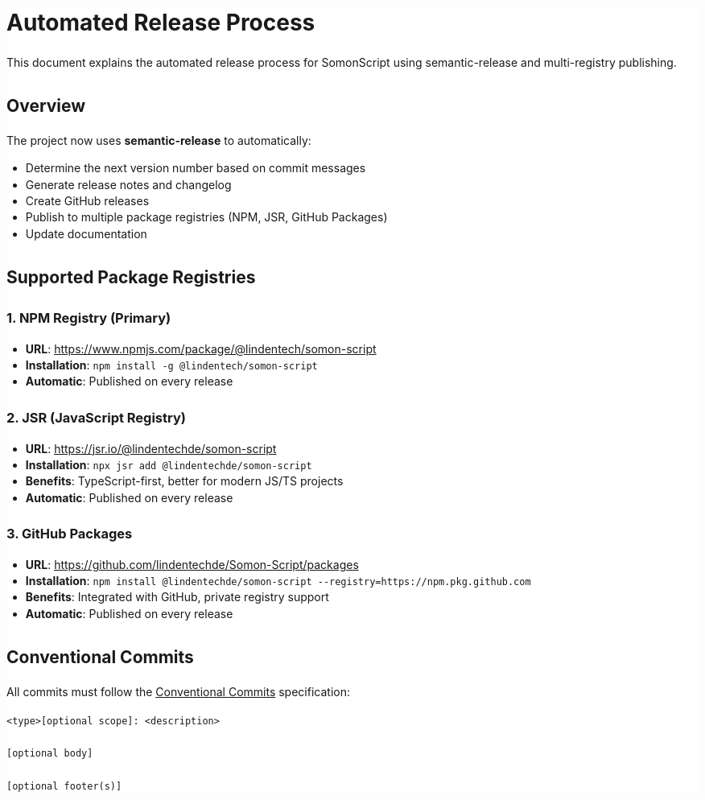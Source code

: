 # Automated Release Process

This document explains the automated release process for SomonScript using
semantic-release and multi-registry publishing.

## Overview

The project now uses **semantic-release** to automatically:

- Determine the next version number based on commit messages
- Generate release notes and changelog
- Create GitHub releases
- Publish to multiple package registries (NPM, JSR, GitHub Packages)
- Update documentation

## Supported Package Registries

### 1. NPM Registry (Primary)

- **URL**: https://www.npmjs.com/package/@lindentech/somon-script
- **Installation**: `npm install -g @lindentech/somon-script`
- **Automatic**: Published on every release

### 2. JSR (JavaScript Registry)

- **URL**: https://jsr.io/@lindentechde/somon-script
- **Installation**: `npx jsr add @lindentechde/somon-script`
- **Benefits**: TypeScript-first, better for modern JS/TS projects
- **Automatic**: Published on every release

### 3. GitHub Packages

- **URL**: https://github.com/lindentechde/Somon-Script/packages
- **Installation**:
  `npm install @lindentechde/somon-script --registry=https://npm.pkg.github.com`
- **Benefits**: Integrated with GitHub, private registry support
- **Automatic**: Published on every release

## Conventional Commits

All commits must follow the
[Conventional Commits](https://conventionalcommits.org/) specification:

```
<type>[optional scope]: <description>

[optional body]

[optional footer(s)]
```
